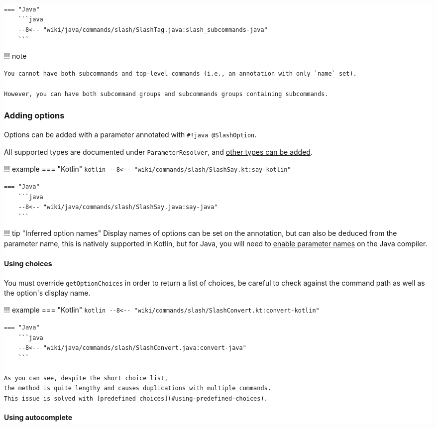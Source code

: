     === "Java"
        ```java
        --8<-- "wiki/java/commands/slash/SlashTag.java:slash_subcommands-java"
        ```

!!! note

    You cannot have both subcommands and top-level commands (i.e., an annotation with only `name` set).

    However, you can have both subcommand groups and subcommands groups containing subcommands.

### Adding options

Options can be added with a parameter annotated with `#!java @SlashOption`.

All supported types are documented under `ParameterResolver`, and [other types can be added](option-resolvers.md).

!!! example
    === "Kotlin"
        ```kotlin
        --8<-- "wiki/commands/slash/SlashSay.kt:say-kotlin"
        ```

    === "Java"
        ```java
        --8<-- "wiki/java/commands/slash/SlashSay.java:say-java"
        ```

!!! tip "Inferred option names"
    Display names of options can be set on the annotation,
    but can also be deduced from the parameter name, this is natively supported in Kotlin,
    but for Java, you will need to [enable parameter names](../../using-botcommands/parameter-names.md) on the Java compiler.

#### Using choices

You must override `getOptionChoices` in order to return a list of choices, 
be careful to check against the command path as well as the option's display name.

!!! example
    === "Kotlin"
        ```kotlin
        --8<-- "wiki/commands/slash/SlashConvert.kt:convert-kotlin"
        ```

    === "Java"
        ```java
        --8<-- "wiki/java/commands/slash/SlashConvert.java:convert-java"
        ```

    As you can see, despite the short choice list, 
    the method is quite lengthy and causes duplications with multiple commands.
    This issue is solved with [predefined choices](#using-predefined-choices).

#### Using autocomplete
